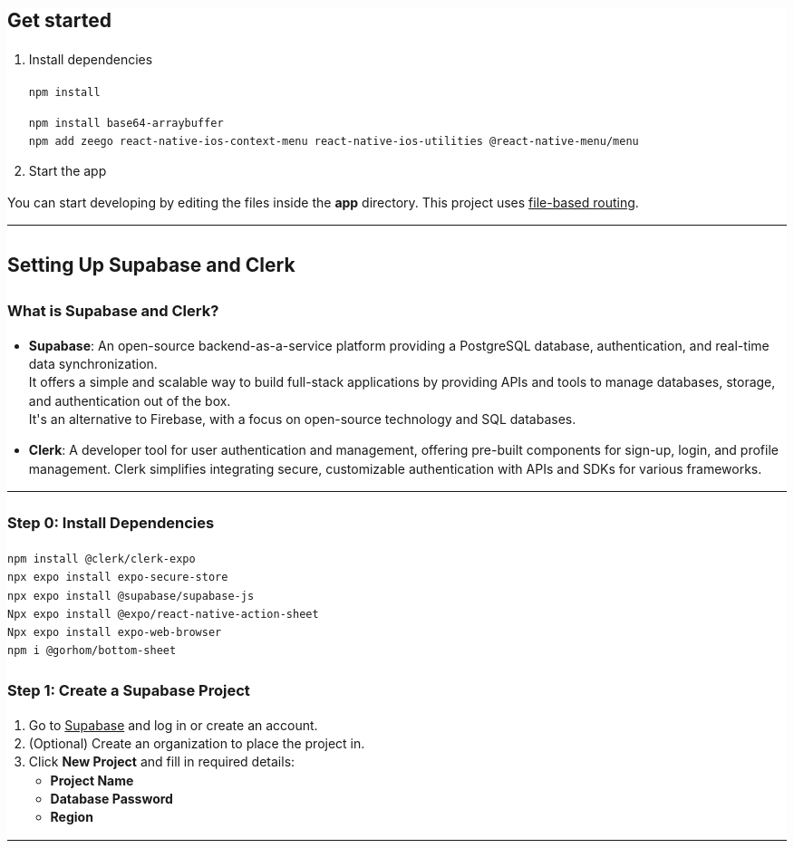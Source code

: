 

## Get started

1. Install dependencies

   ```bash
   npm install
   ```

    ```bash
    npm install base64-arraybuffer
    npm add zeego react-native-ios-context-menu react-native-ios-utilities @react-native-menu/menu
    ```
2. Start the app

You can start developing by editing the files inside the **app** directory. This project uses [file-based routing](https://docs.expo.dev/router/introduction).

---

## Setting Up Supabase and Clerk

### What is Supabase and Clerk?

- **Supabase**: An open-source backend-as-a-service platform providing a PostgreSQL database, authentication, and 
  real-time data synchronization.  
  It offers a simple and scalable way to build full-stack applications by providing APIs and tools to manage databases,
  storage, and authentication out of the box.  
  It's an alternative to Firebase, with a focus on open-source technology and SQL databases.
  

- **Clerk**: A developer tool for user authentication and management, 
  offering pre-built components for sign-up, login, and profile management. 
  Clerk simplifies integrating secure, customizable authentication with APIs and SDKs for various frameworks.

---

### Step 0: Install Dependencies

```bash
npm install @clerk/clerk-expo
npx expo install expo-secure-store
npx expo install @supabase/supabase-js
Npx expo install @expo/react-native-action-sheet
Npx expo install expo-web-browser
npm i @gorhom/bottom-sheet
```

### Step 1: Create a Supabase Project

1. Go to [Supabase](https://supabase.com/) and log in or create an account.
2. (Optional) Create an organization to place the project in.
3. Click **New Project** and fill in required details:
   - **Project Name**
   - **Database Password**
   - **Region**

---